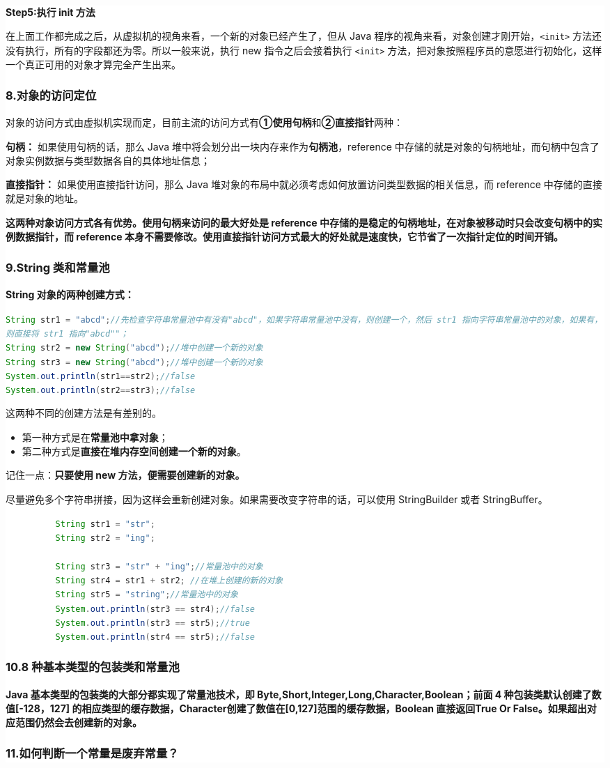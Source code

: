 **Step5:执行 init 方法**

在上面工作都完成之后，从虚拟机的视角来看，一个新的对象已经产生了，但从 Java 程序的视角来看，对象创建才刚开始，`<init>` 方法还没有执行，所有的字段都还为零。所以一般来说，执行 new 指令之后会接着执行 `<init>` 方法，把对象按照程序员的意愿进行初始化，这样一个真正可用的对象才算完全产生出来。

### 8.对象的访问定位

对象的访问方式由虚拟机实现而定，目前主流的访问方式有**①使用句柄**和**②直接指针**两种：

**句柄：** 如果使用句柄的话，那么 Java 堆中将会划分出一块内存来作为**句柄池**，reference 中存储的就是对象的句柄地址，而句柄中包含了对象实例数据与类型数据各自的具体地址信息；

**直接指针：** 如果使用直接指针访问，那么 Java 堆对象的布局中就必须考虑如何放置访问类型数据的相关信息，而 reference 中存储的直接就是对象的地址。

**这两种对象访问方式各有优势。使用句柄来访问的最大好处是 reference 中存储的是稳定的句柄地址，在对象被移动时只会改变句柄中的实例数据指针，而 reference 本身不需要修改。使用直接指针访问方式最大的好处就是速度快，它节省了一次指针定位的时间开销。**

### 9.String 类和常量池

**String 对象的两种创建方式：**

```java
String str1 = "abcd";//先检查字符串常量池中有没有"abcd"，如果字符串常量池中没有，则创建一个，然后 str1 指向字符串常量池中的对象，如果有，则直接将 str1 指向"abcd""；
String str2 = new String("abcd");//堆中创建一个新的对象
String str3 = new String("abcd");//堆中创建一个新的对象
System.out.println(str1==str2);//false
System.out.println(str2==str3);//false
```

这两种不同的创建方法是有差别的。

- 第一种方式是在**常量池中拿对象**；
- 第二种方式是**直接在堆内存空间创建一个新的对象**。

记住一点：**只要使用 new 方法，便需要创建新的对象。**

尽量避免多个字符串拼接，因为这样会重新创建对象。如果需要改变字符串的话，可以使用 StringBuilder 或者 StringBuffer。

```java
		  String str1 = "str";
		  String str2 = "ing";
		 
		  String str3 = "str" + "ing";//常量池中的对象
		  String str4 = str1 + str2; //在堆上创建的新的对象	  
		  String str5 = "string";//常量池中的对象
		  System.out.println(str3 == str4);//false
		  System.out.println(str3 == str5);//true
		  System.out.println(str4 == str5);//false
```

### 10.8 种基本类型的包装类和常量池

**Java 基本类型的包装类的大部分都实现了常量池技术，即 Byte,Short,Integer,Long,Character,Boolean；前面 4 种包装类默认创建了数值[-128，127] 的相应类型的缓存数据，Character创建了数值在[0,127]范围的缓存数据，Boolean 直接返回True Or False。如果超出对应范围仍然会去创建新的对象。**

### 11.如何判断一个常量是废弃常量？
